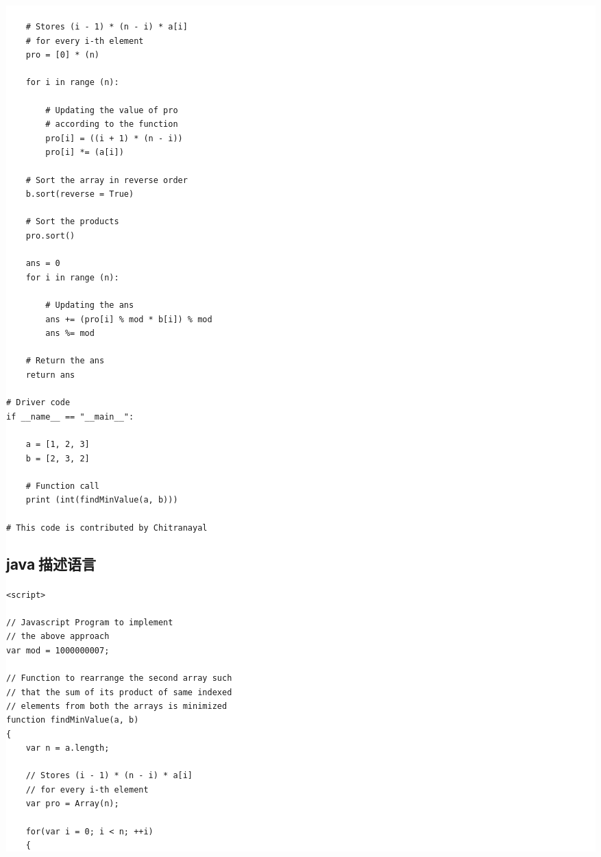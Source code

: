 ```

    # Stores (i - 1) * (n - i) * a[i]
    # for every i-th element
    pro = [0] * (n)

    for i in range (n):

        # Updating the value of pro
        # according to the function
        pro[i] = ((i + 1) * (n - i))
        pro[i] *= (a[i])

    # Sort the array in reverse order
    b.sort(reverse = True)

    # Sort the products
    pro.sort()

    ans = 0
    for i in range (n):

        # Updating the ans
        ans += (pro[i] % mod * b[i]) % mod
        ans %= mod

    # Return the ans
    return ans

# Driver code
if __name__ == "__main__":

    a = [1, 2, 3]
    b = [2, 3, 2]

    # Function call
    print (int(findMinValue(a, b)))

# This code is contributed by Chitranayal
```

## java 描述语言

```
<script>

// Javascript Program to implement
// the above approach
var mod = 1000000007;

// Function to rearrange the second array such
// that the sum of its product of same indexed
// elements from both the arrays is minimized
function findMinValue(a, b)
{
    var n = a.length;

    // Stores (i - 1) * (n - i) * a[i]
    // for every i-th element
    var pro = Array(n);

    for(var i = 0; i < n; ++i)
    {

```